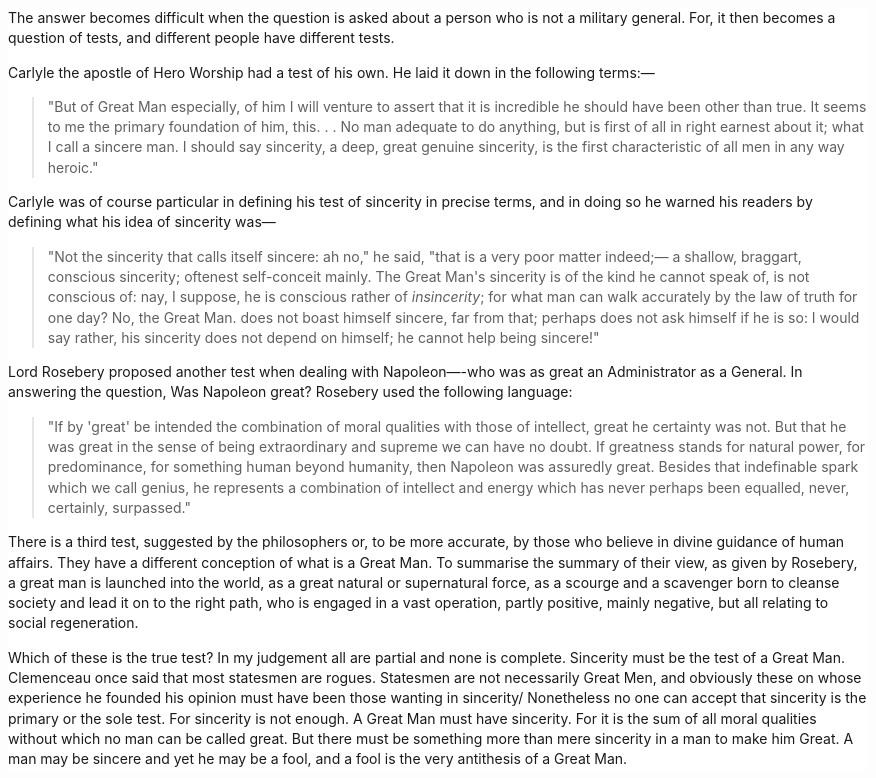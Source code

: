 The answer becomes difficult when the question is asked about a person
who is not a military general. For, it then becomes a question of tests,
and different people have different tests.

Carlyle the apostle of Hero Worship had a test of his own. He laid it
down in the following terms:—

> "But of Great Man especially, of him I will venture to assert that it
> is incredible he should have been other than true. It seems to me the
> primary foundation of him, this. . . No man adequate to do anything,
> but is first of all in right earnest about it; what I call a sincere
> man. I should say sincerity, a deep, great genuine sincerity, is the
> first characteristic of all men in any way heroic."

Carlyle was of course particular in defining his test of sincerity in
precise terms, and in doing so he warned his readers by defining what
his idea of sincerity was—

> "Not the sincerity that calls itself sincere: ah no," he said, "that
> is a very poor matter indeed;— a shallow, braggart, conscious
> sincerity; oftenest self-conceit mainly. The Great Man's sincerity is
> of the kind he cannot speak of, is not conscious of: nay, I suppose,
> he is conscious rather of *insincerity*; for what man can walk
> accurately by the law of truth for one day? No, the Great Man. does
> not boast himself sincere, far from that; perhaps does not ask himself
> if he is so: I would say rather, his sincerity does not depend on
> himself; he cannot help being sincere!"

Lord Rosebery proposed another test when dealing with Napoleon—-who was
as great an Administrator as a General. In answering the question, Was
Napoleon great? Rosebery used the following language:

> "If by 'great' be intended the combination of moral qualities with
> those of intellect, great he certainty was not. But that he was great
> in the sense of being extraordinary and supreme we can have no doubt.
> If greatness stands for natural power, for predominance, for something
> human beyond humanity, then Napoleon was assuredly great. Besides that
> indefinable spark which we call genius, he represents a combination of
> intellect and energy which has never perhaps been equalled, never,
> certainly, surpassed."

There is a third test, suggested by the philosophers or, to be more
accurate, by those who believe in divine guidance of human affairs. They
have a different conception of what is a Great Man. To summarise the
summary of their view, as given by Rosebery, a great man is launched
into the world, as a great natural or supernatural force, as a scourge
and a scavenger born to cleanse society and lead it on to the right
path, who is engaged in a vast operation, partly positive, mainly
negative, but all relating to social regeneration.

Which of these is the true test? In my judgement all are partial and
none is complete. Sincerity must be the test of a Great Man. Clemenceau
once said that most statesmen are rogues. Statesmen are not necessarily
Great Men, and obviously these on whose experience he founded his
opinion must have been those wanting in sincerity/ Nonetheless no one
can accept that sincerity is the primary or the sole test. For sincerity
is not enough. A Great Man must have sincerity. For it is the sum of all
moral qualities without which no man can be called great. But there must
be something more than mere sincerity in a man to make him Great. A man
may be sincere and yet he may be a fool, and a fool is the very
antithesis of a Great Man.
